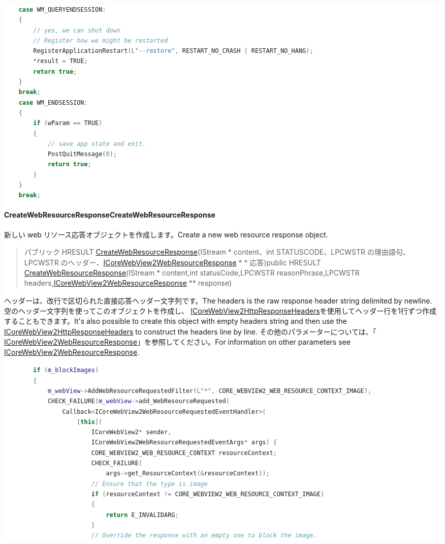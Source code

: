 ```cpp
    case WM_QUERYENDSESSION:
    {
        // yes, we can shut down
        // Register how we might be restarted
        RegisterApplicationRestart(L"--restore", RESTART_NO_CRASH | RESTART_NO_HANG);
        *result = TRUE;
        return true;
    }
    break;
    case WM_ENDSESSION:
    {
        if (wParam == TRUE)
        {
            // save app state and exit.
            PostQuitMessage(0);
            return true;
        }
    }
    break;
```

#### <span data-ttu-id="6f742-134">CreateWebResourceResponse</span><span class="sxs-lookup"><span data-stu-id="6f742-134">CreateWebResourceResponse</span></span> 

<span data-ttu-id="6f742-135">新しい web リソース応答オブジェクトを作成します。</span><span class="sxs-lookup"><span data-stu-id="6f742-135">Create a new web resource response object.</span></span>

> <span data-ttu-id="6f742-136">パブリック HRESULT [CreateWebResourceResponse](#createwebresourceresponse)(IStream \* content、int STATUSCODE、LPCWSTR の理由語句、LPCWSTR のヘッダー、[ICoreWebView2WebResourceResponse](ICoreWebView2WebResourceResponse.md) \* \* 応答)</span><span class="sxs-lookup"><span data-stu-id="6f742-136">public HRESULT [CreateWebResourceResponse](#createwebresourceresponse)(IStream \* content,int statusCode,LPCWSTR reasonPhrase,LPCWSTR headers,[ICoreWebView2WebResourceResponse](ICoreWebView2WebResourceResponse.md) \*\* response)</span></span>

<span data-ttu-id="6f742-137">ヘッダーは、改行で区切られた直接応答ヘッダー文字列です。</span><span class="sxs-lookup"><span data-stu-id="6f742-137">The headers is the raw response header string delimited by newline.</span></span> <span data-ttu-id="6f742-138">空のヘッダー文字列を使ってこのオブジェクトを作成し、 [ICoreWebView2HttpResponseHeaders](ICoreWebView2HttpResponseHeaders.md)を使用してヘッダー行を1行ずつ作成することもできます。</span><span class="sxs-lookup"><span data-stu-id="6f742-138">It's also possible to create this object with empty headers string and then use the [ICoreWebView2HttpResponseHeaders](ICoreWebView2HttpResponseHeaders.md) to construct the headers line by line.</span></span> <span data-ttu-id="6f742-139">その他のパラメーターについては、「 [ICoreWebView2WebResourceResponse](ICoreWebView2WebResourceResponse.md)」を参照してください。</span><span class="sxs-lookup"><span data-stu-id="6f742-139">For information on other parameters see [ICoreWebView2WebResourceResponse](ICoreWebView2WebResourceResponse.md).</span></span>

```cpp
        if (m_blockImages)
        {
            m_webView->AddWebResourceRequestedFilter(L"*", CORE_WEBVIEW2_WEB_RESOURCE_CONTEXT_IMAGE);
            CHECK_FAILURE(m_webView->add_WebResourceRequested(
                Callback<ICoreWebView2WebResourceRequestedEventHandler>(
                    [this](
                        ICoreWebView2* sender,
                        ICoreWebView2WebResourceRequestedEventArgs* args) {
                        CORE_WEBVIEW2_WEB_RESOURCE_CONTEXT resourceContext;
                        CHECK_FAILURE(
                            args->get_ResourceContext(&resourceContext));
                        // Ensure that the type is image
                        if (resourceContext != CORE_WEBVIEW2_WEB_RESOURCE_CONTEXT_IMAGE)
                        {
                            return E_INVALIDARG;
                        }
                        // Override the response with an empty one to block the image.
```